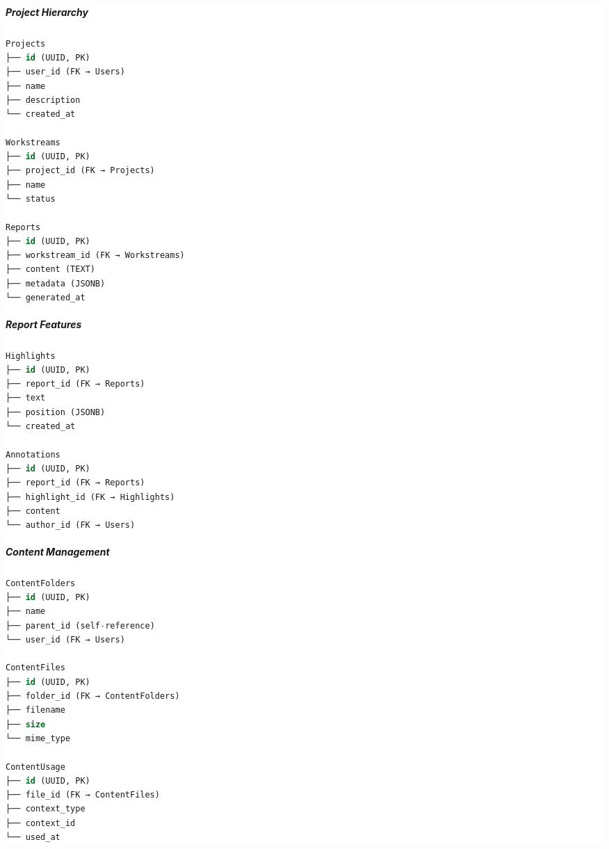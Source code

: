 ##### Project Hierarchy
```sql
Projects
├── id (UUID, PK)
├── user_id (FK → Users)
├── name
├── description
└── created_at

Workstreams
├── id (UUID, PK)
├── project_id (FK → Projects)
├── name
└── status

Reports
├── id (UUID, PK)
├── workstream_id (FK → Workstreams)
├── content (TEXT)
├── metadata (JSONB)
└── generated_at
```

##### Report Features
```sql
Highlights
├── id (UUID, PK)
├── report_id (FK → Reports)
├── text
├── position (JSONB)
└── created_at

Annotations
├── id (UUID, PK)
├── report_id (FK → Reports)
├── highlight_id (FK → Highlights)
├── content
└── author_id (FK → Users)
```

##### Content Management
```sql
ContentFolders
├── id (UUID, PK)
├── name
├── parent_id (self-reference)
└── user_id (FK → Users)

ContentFiles
├── id (UUID, PK)
├── folder_id (FK → ContentFolders)
├── filename
├── size
└── mime_type

ContentUsage
├── id (UUID, PK)
├── file_id (FK → ContentFiles)
├── context_type
├── context_id
└── used_at
```
